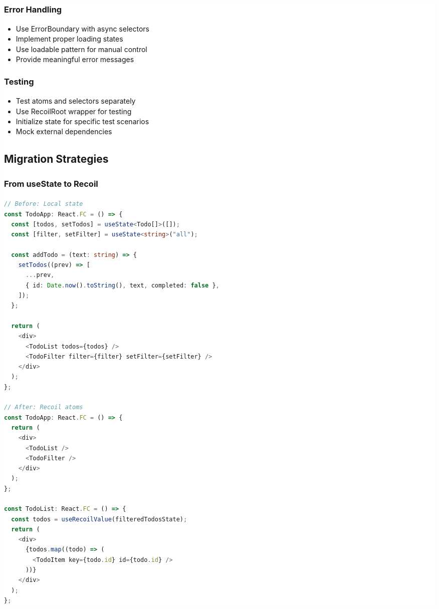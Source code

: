 ### Error Handling

- Use ErrorBoundary with async selectors
- Implement proper loading states
- Use loadable pattern for manual control
- Provide meaningful error messages

### Testing

- Test atoms and selectors separately
- Use RecoilRoot wrapper for testing
- Initialize state for specific test scenarios
- Mock external dependencies

## Migration Strategies

### From useState to Recoil

```typescript
// Before: Local state
const TodoApp: React.FC = () => {
  const [todos, setTodos] = useState<Todo[]>([]);
  const [filter, setFilter] = useState<string>("all");

  const addTodo = (text: string) => {
    setTodos((prev) => [
      ...prev,
      { id: Date.now().toString(), text, completed: false },
    ]);
  };

  return (
    <div>
      <TodoList todos={todos} />
      <TodoFilter filter={filter} setFilter={setFilter} />
    </div>
  );
};

// After: Recoil atoms
const TodoApp: React.FC = () => {
  return (
    <div>
      <TodoList />
      <TodoFilter />
    </div>
  );
};

const TodoList: React.FC = () => {
  const todos = useRecoilValue(filteredTodosState);
  return (
    <div>
      {todos.map((todo) => (
        <TodoItem key={todo.id} id={todo.id} />
      ))}
    </div>
  );
};
```
